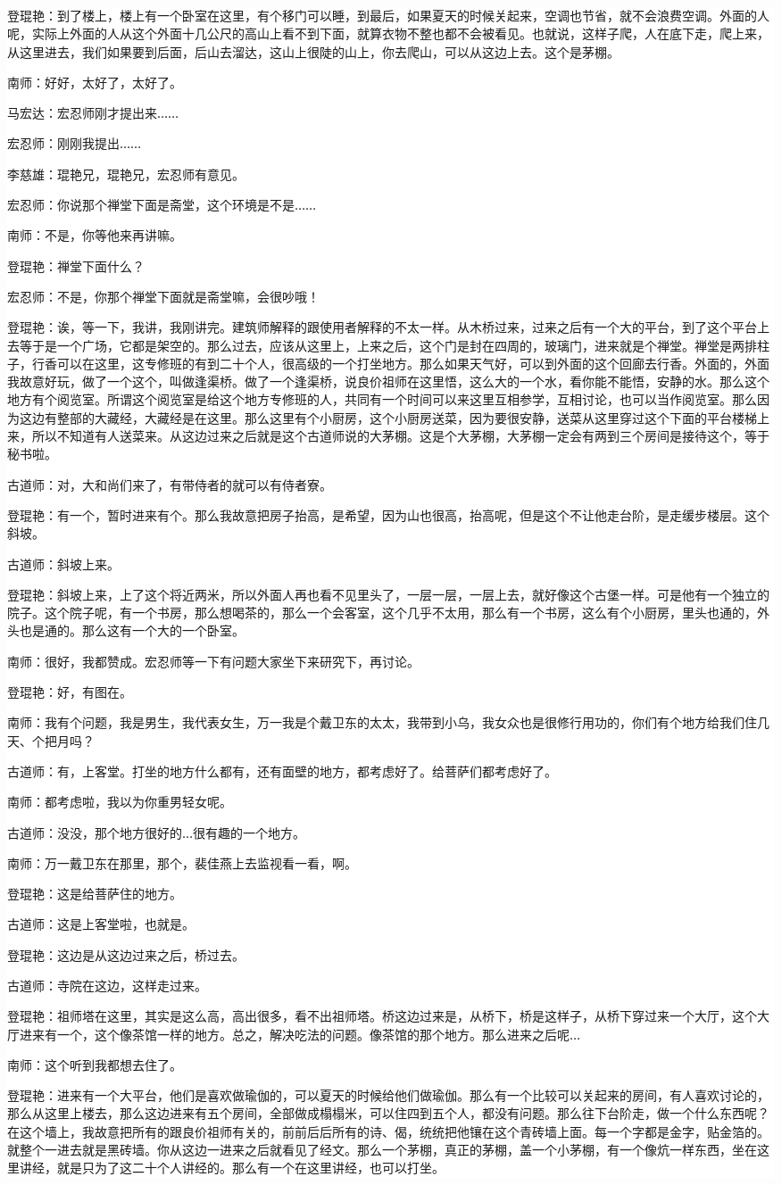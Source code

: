 登琨艳：到了楼上，楼上有一个卧室在这里，有个移门可以睡，到最后，如果夏天的时候关起来，空调也节省，就不会浪费空调。外面的人呢，实际上外面的人从这个外面十几公尺的高山上看不到下面，就算衣物不整也都不会被看见。也就说，这样子爬，人在底下走，爬上来，从这里进去，我们如果要到后面，后山去溜达，这山上很陡的山上，你去爬山，可以从这边上去。这个是茅棚。

南师：好好，太好了，太好了。

马宏达：宏忍师刚才提出来……

宏忍师：刚刚我提出……

李慈雄：琨艳兄，琨艳兄，宏忍师有意见。

宏忍师：你说那个禅堂下面是斋堂，这个环境是不是……

南师：不是，你等他来再讲嘛。

登琨艳：禅堂下面什么？

宏忍师：不是，你那个禅堂下面就是斋堂嘛，会很吵哦！

登琨艳：诶，等一下，我讲，我刚讲完。建筑师解释的跟使用者解释的不太一样。从木桥过来，过来之后有一个大的平台，到了这个平台上去等于是一个广场，它都是架空的。那么过去，应该从这里上，上来之后，这个门是封在四周的，玻璃门，进来就是个禅堂。禅堂是两排柱子，行香可以在这里，这专修班的有到二十个人，很高级的一个打坐地方。那么如果天气好，可以到外面的这个回廊去行香。外面的，外面我故意好玩，做了一个这个，叫做逢渠桥。做了一个逢渠桥，说良价祖师在这里悟，这么大的一个水，看你能不能悟，安静的水。那么这个地方有个阅览室。所谓这个阅览室是给这个地方专修班的人，共同有一个时间可以来这里互相参学，互相讨论，也可以当作阅览室。那么因为这边有整部的大藏经，大藏经是在这里。那么这里有个小厨房，这个小厨房送菜，因为要很安静，送菜从这里穿过这个下面的平台楼梯上来，所以不知道有人送菜来。从这边过来之后就是这个古道师说的大茅棚。这是个大茅棚，大茅棚一定会有两到三个房间是接待这个，等于秘书啦。

古道师：对，大和尚们来了，有带侍者的就可以有侍者寮。

登琨艳：有一个，暂时进来有个。那么我故意把房子抬高，是希望，因为山也很高，抬高呢，但是这个不让他走台阶，是走缓步楼层。这个斜坡。

古道师：斜坡上来。

登琨艳：斜坡上来，上了这个将近两米，所以外面人再也看不见里头了，一层一层，一层上去，就好像这个古堡一样。可是他有一个独立的院子。这个院子呢，有一个书房，那么想喝茶的，那么一个会客室，这个几乎不太用，那么有一个书房，这么有个小厨房，里头也通的，外头也是通的。那么这有一个大的一个卧室。

南师：很好，我都赞成。宏忍师等一下有问题大家坐下来研究下，再讨论。

登琨艳：好，有图在。

南师：我有个问题，我是男生，我代表女生，万一我是个戴卫东的太太，我带到小乌，我女众也是很修行用功的，你们有个地方给我们住几天、个把月吗？

古道师：有，上客堂。打坐的地方什么都有，还有面壁的地方，都考虑好了。给菩萨们都考虑好了。

南师：都考虑啦，我以为你重男轻女呢。

古道师：没没，那个地方很好的…很有趣的一个地方。

南师：万一戴卫东在那里，那个，裴佳燕上去监视看一看，啊。

登琨艳：这是给菩萨住的地方。

古道师：这是上客堂啦，也就是。

登琨艳：这边是从这边过来之后，桥过去。

古道师：寺院在这边，这样走过来。

登琨艳：祖师塔在这里，其实是这么高，高出很多，看不出祖师塔。桥这边过来是，从桥下，桥是这样子，从桥下穿过来一个大厅，这个大厅进来有一个，这个像茶馆一样的地方。总之，解决吃法的问题。像茶馆的那个地方。那么进来之后呢…

南师：这个听到我都想去住了。

登琨艳：进来有一个大平台，他们是喜欢做瑜伽的，可以夏天的时候给他们做瑜伽。那么有一个比较可以关起来的房间，有人喜欢讨论的，那么从这里上楼去，那么这边进来有五个房间，全部做成榻榻米，可以住四到五个人，都没有问题。那么往下台阶走，做一个什么东西呢？在这个墙上，我故意把所有的跟良价祖师有关的，前前后后所有的诗、偈，统统把他镶在这个青砖墙上面。每一个字都是金字，贴金箔的。就整个一进去就是黑砖墙。你从这边一进来之后就看见了经文。那么一个茅棚，真正的茅棚，盖一个小茅棚，有一个像炕一样东西，坐在这里讲经，就是只为了这二十个人讲经的。那么有一个在这里讲经，也可以打坐。
